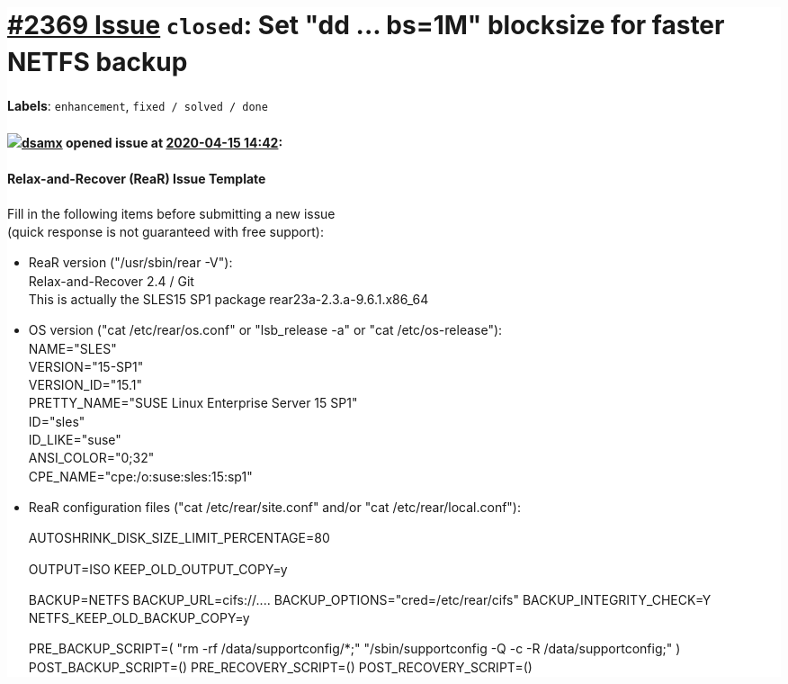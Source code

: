 [\#2369 Issue](https://github.com/rear/rear/issues/2369) `closed`: Set "dd ... bs=1M" blocksize for faster NETFS backup
=======================================================================================================================

**Labels**: `enhancement`, `fixed / solved / done`

#### <img src="https://avatars.githubusercontent.com/u/31438866?v=4" width="50">[dsamx](https://github.com/dsamx) opened issue at [2020-04-15 14:42](https://github.com/rear/rear/issues/2369):

#### Relax-and-Recover (ReaR) Issue Template

Fill in the following items before submitting a new issue  
(quick response is not guaranteed with free support):

-   ReaR version ("/usr/sbin/rear -V"):  
    Relax-and-Recover 2.4 / Git  
    This is actually the SLES15 SP1 package rear23a-2.3.a-9.6.1.x86\_64

-   OS version ("cat /etc/rear/os.conf" or "lsb\_release -a" or "cat
    /etc/os-release"):  
    NAME="SLES"  
    VERSION="15-SP1"  
    VERSION\_ID="15.1"  
    PRETTY\_NAME="SUSE Linux Enterprise Server 15 SP1"  
    ID="sles"  
    ID\_LIKE="suse"  
    ANSI\_COLOR="0;32"  
    CPE\_NAME="cpe:/o:suse:sles:15:sp1"

-   ReaR configuration files ("cat /etc/rear/site.conf" and/or "cat
    /etc/rear/local.conf"):




    AUTOSHRINK_DISK_SIZE_LIMIT_PERCENTAGE=80

    OUTPUT=ISO
    KEEP_OLD_OUTPUT_COPY=y

    BACKUP=NETFS
    BACKUP_URL=cifs://....
    BACKUP_OPTIONS="cred=/etc/rear/cifs"
    BACKUP_INTEGRITY_CHECK=Y
    NETFS_KEEP_OLD_BACKUP_COPY=y

    PRE_BACKUP_SCRIPT=(
    "rm -rf /data/supportconfig/*;"
    "/sbin/supportconfig -Q -c -R /data/supportconfig;"
    )
    POST_BACKUP_SCRIPT=()
    PRE_RECOVERY_SCRIPT=()
    POST_RECOVERY_SCRIPT=()
